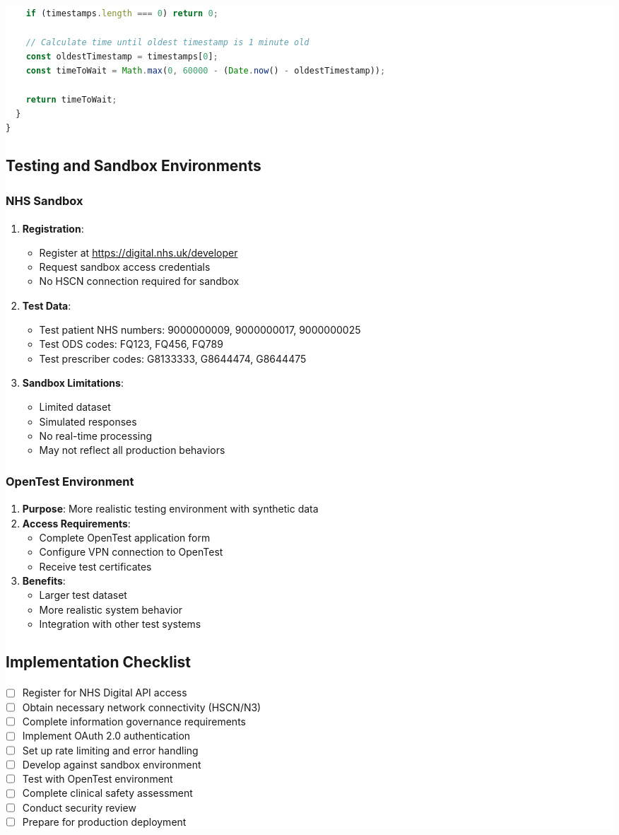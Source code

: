 ```typescript
    if (timestamps.length === 0) return 0;
    
    // Calculate time until oldest timestamp is 1 minute old
    const oldestTimestamp = timestamps[0];
    const timeToWait = Math.max(0, 60000 - (Date.now() - oldestTimestamp));
    
    return timeToWait;
  }
}
```

## Testing and Sandbox Environments

### NHS Sandbox

1. **Registration**:
   - Register at https://digital.nhs.uk/developer
   - Request sandbox access credentials
   - No HSCN connection required for sandbox

2. **Test Data**:
   - Test patient NHS numbers: 9000000009, 9000000017, 9000000025
   - Test ODS codes: FQ123, FQ456, FQ789
   - Test prescriber codes: G8133333, G8644474, G8644475

3. **Sandbox Limitations**:
   - Limited dataset
   - Simulated responses
   - No real-time processing
   - May not reflect all production behaviors

### OpenTest Environment

1. **Purpose**: More realistic testing environment with synthetic data
2. **Access Requirements**:
   - Complete OpenTest application form
   - Configure VPN connection to OpenTest
   - Receive test certificates
3. **Benefits**:
   - Larger test dataset
   - More realistic system behavior
   - Integration with other test systems

## Implementation Checklist

- [ ] Register for NHS Digital API access
- [ ] Obtain necessary network connectivity (HSCN/N3)
- [ ] Complete information governance requirements
- [ ] Implement OAuth 2.0 authentication
- [ ] Set up rate limiting and error handling
- [ ] Develop against sandbox environment
- [ ] Test with OpenTest environment
- [ ] Complete clinical safety assessment
- [ ] Conduct security review
- [ ] Prepare for production deployment
